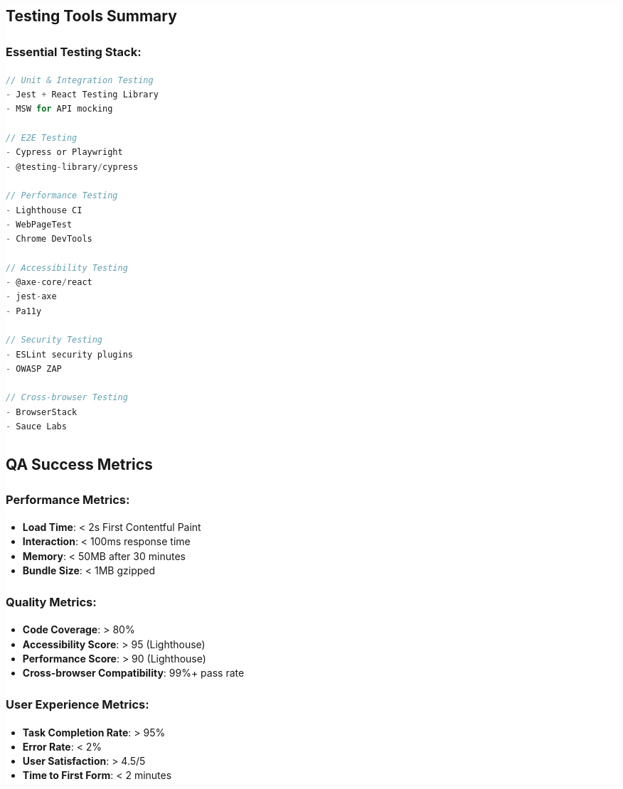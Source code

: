 ## Testing Tools Summary

### Essential Testing Stack:
```javascript
// Unit & Integration Testing
- Jest + React Testing Library
- MSW for API mocking

// E2E Testing
- Cypress or Playwright
- @testing-library/cypress

// Performance Testing
- Lighthouse CI
- WebPageTest
- Chrome DevTools

// Accessibility Testing
- @axe-core/react
- jest-axe
- Pa11y

// Security Testing
- ESLint security plugins
- OWASP ZAP

// Cross-browser Testing
- BrowserStack
- Sauce Labs
```

## QA Success Metrics

### Performance Metrics:
- **Load Time**: < 2s First Contentful Paint
- **Interaction**: < 100ms response time
- **Memory**: < 50MB after 30 minutes
- **Bundle Size**: < 1MB gzipped

### Quality Metrics:
- **Code Coverage**: > 80%
- **Accessibility Score**: > 95 (Lighthouse)
- **Performance Score**: > 90 (Lighthouse)
- **Cross-browser Compatibility**: 99%+ pass rate

### User Experience Metrics:
- **Task Completion Rate**: > 95%
- **Error Rate**: < 2%
- **User Satisfaction**: > 4.5/5
- **Time to First Form**: < 2 minutes

